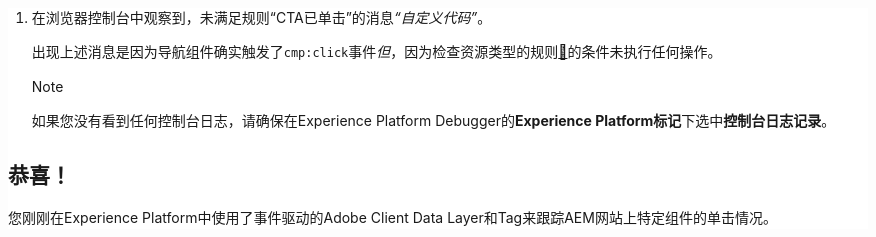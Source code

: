 1. 在浏览器控制台中观察到，未满足规则“CTA已单击”的消息&#x200B;*“自定义代码”*。

   出现上述消息是因为导航组件确实触发了`cmp:click`事件&#x200B;*但*，因为检查资源类型的规则[&#128279;](#add-a-condition-to-the-cta-clicked-rule)的条件未执行任何操作。

   >[!NOTE]
   >
   > 如果您没有看到任何控制台日志，请确保在Experience Platform Debugger的&#x200B;**Experience Platform标记**&#x200B;下选中&#x200B;**控制台日志记录**。

## 恭喜！

您刚刚在Experience Platform中使用了事件驱动的Adobe Client Data Layer和Tag来跟踪AEM网站上特定组件的单击情况。

